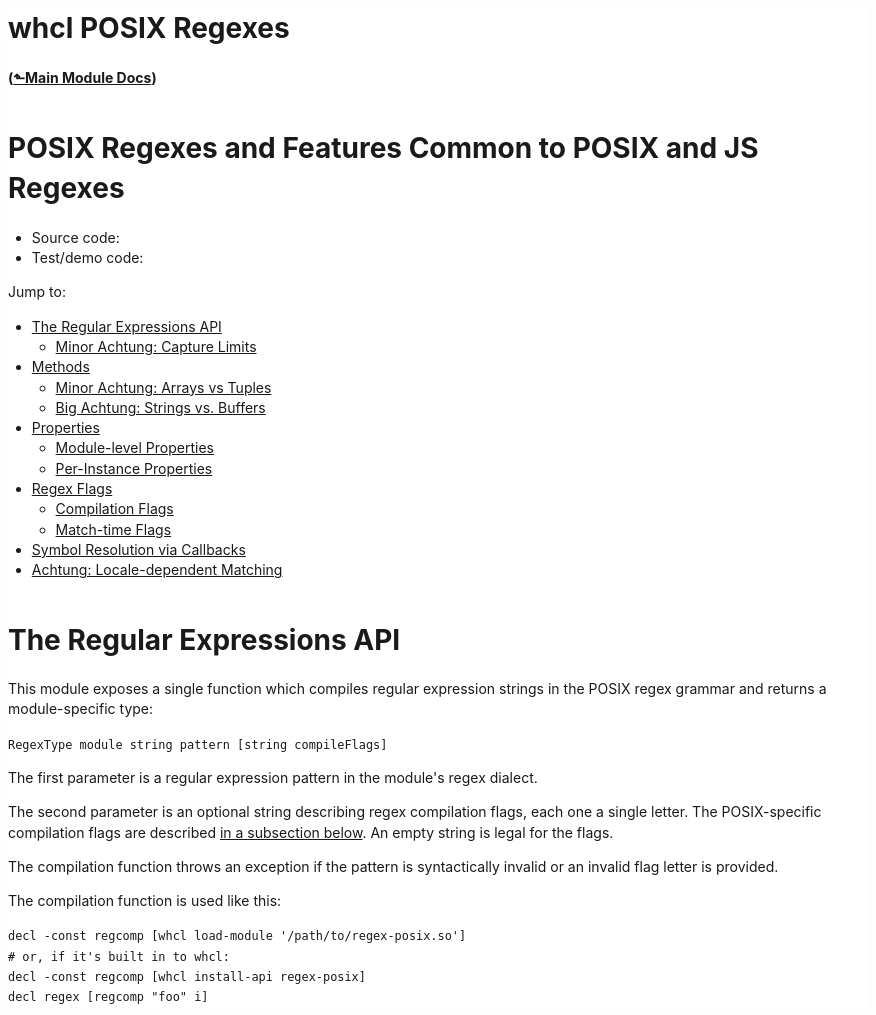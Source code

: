 # whcl POSIX Regexes
#### ([&#x2b11;Main Module Docs](../))
# POSIX Regexes and Features Common to POSIX and JS Regexes
<style>@import url(../../../doc/fossil-doc.css)</style>
<script src="../../../doc/highlightjs/highlight-cwal.min.js"></script>

- Source code: [](/dir/whcl/mod/regex-posix?ci=trunk)
- Test/demo code: [](/finfo/whcl/mod/regex-posix/test.whcl)

Jump to:

- [The Regular Expressions API](#mod-regex)
    - [Minor Achtung: Capture Limits](#mod-regex-capture-limits)
- [Methods](#mod-regex-common-methods)
    - [Minor Achtung: Arrays vs Tuples](#mod-regex-lists)
    - [Big Achtung: Strings vs. Buffers](#mod-regex-buffers)
- [Properties](#mod-regex-common-properties)
    - [Module-level Properties](#mod-regex-common-properties-module)
    - [Per-Instance Properties](#mod-regex-common-properties-instance)
- [Regex Flags](#mod-regex-flags)
    - [Compilation Flags](#mod-regex-flags-compile)
    - [Match-time Flags](#mod-regex-flags-match)
- [Symbol Resolution via Callbacks](#symbol-resolution)
- [Achtung: Locale-dependent Matching](#mod-regex-common-locale)


<a id='mod-regex'></a>
# The Regular Expressions API

This module exposes a single function which compiles regular
expression strings in the POSIX regex grammar and returns
a module-specific type:

```whcl
RegexType module string pattern [string compileFlags]
```

The first parameter is a regular expression pattern in the module's
regex dialect.

The second parameter is an optional string describing regex
compilation flags, each one a single letter. The POSIX-specific
compilation flags are described [in a subsection
below](#mod-regex-flags-compile). An empty string is legal for
the flags.

The compilation function throws an exception if the pattern is
syntactically invalid or an invalid flag letter is provided.

The compilation function is used like this:

```whcl
decl -const regcomp [whcl load-module '/path/to/regex-posix.so']
# or, if it's built in to whcl:
decl -const regcomp [whcl install-api regex-posix]
decl regex [regcomp "foo" i]
```


[ScriptType]: ../../manual/type-script.md